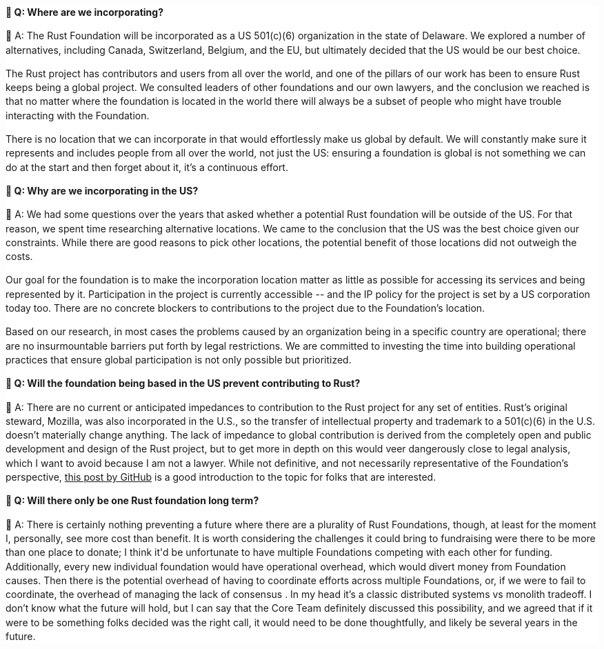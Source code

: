 <a id="q-location"></a>
**🤔 Q: Where are we incorporating?**

💁 A: The Rust Foundation will be incorporated as a US 501(c)(6) organization in the state of Delaware. We explored a number of alternatives, including Canada, Switzerland, Belgium, and the EU, but ultimately decided that the US would be our best choice.

The Rust project has contributors and users from all over the world, and one of the pillars of our work has been to ensure Rust keeps being a global project. We consulted leaders of other foundations and our own lawyers, and the conclusion we reached is that no matter where the foundation is located in the world there will always be a subset of people who might have trouble interacting with the Foundation.

There is no location that we can incorporate in that would effortlessly make us global by default. We will constantly make sure it represents and includes people from all over the world, not just the US: ensuring a foundation is global is not something we can do at the start and then forget about it, it’s a continuous effort.

<a id="q-usa"></a>
**🤔 Q: Why are we incorporating in the US?**

💁 A: We had some questions over the years that asked whether a potential Rust foundation will be outside of the US. For that reason, we spent time researching alternative locations. We came to the conclusion that the US was the best choice given our constraints. While there are good reasons to pick other locations, the potential benefit of those locations did not outweigh the costs.

Our goal for the foundation is to make the incorporation location matter as little as possible for accessing its services and being represented by it. Participation in the project is currently accessible -- and the IP policy for the project is set by a US corporation today too. There are no concrete blockers to contributions to the project due to the Foundation’s location.

Based on our research, in most cases the problems caused by an organization being in a specific country are operational; there are no insurmountable barriers put forth by legal restrictions. We are committed to investing the time into building operational practices that ensure global participation is not only possible but prioritized.

<a id="q-usa-contributors"></a>
**🤔 Q: Will the foundation being based in the US prevent contributing to Rust?**

💁 A: There are no current or anticipated impedances to contribution to the Rust project for any set of entities. Rust’s original steward, Mozilla, was also incorporated in the U.S., so the transfer of intellectual property and trademark to a 501(c)(6) in the U.S. doesn’t materially change anything. The lack of impedance to global contribution is derived from the completely open and public development and design of the Rust project, but to get more in depth on this would veer dangerously close to legal analysis, which I want to avoid because I am not a lawyer. While not definitive, and not necessarily representative of the Foundation’s perspective, [this post by GitHub](https://github.blog/2019-09-12-global-software-collaboration-in-the-face-of-sanctions/) is a good introduction to the topic for folks that are interested.

<a id="q-multiple"></a>
**🤔 Q: Will there only be one Rust foundation long term?**

💁 A: There is certainly nothing preventing a future where there are a plurality of Rust Foundations, though, at least for the moment I, personally, see more cost than benefit. It is worth considering the challenges it could bring to fundraising were there to be more than one place to donate; I think it'd be unfortunate to have multiple Foundations competing with each other for funding. Additionally, every new individual foundation would have operational overhead, which would divert money from Foundation causes. Then there is the potential overhead of having to coordinate efforts across multiple Foundations, or, if we were to fail to coordinate, the overhead of managing the lack of consensus . In my head it’s a classic distributed systems vs monolith tradeoff. I don’t know what the future will hold, but I can say that the Core Team definitely discussed this possibility, and we agreed that if it were to be something folks decided was the right call, it would need to be done thoughtfully, and likely be several years in the future.

